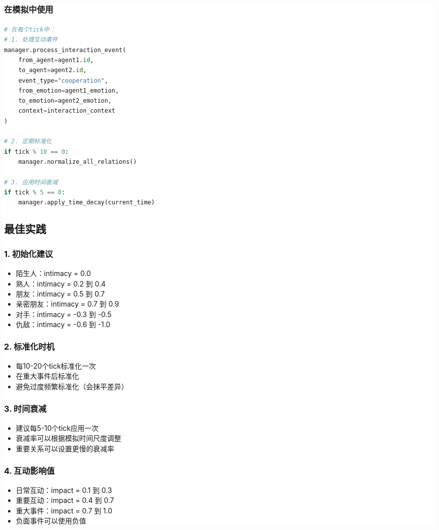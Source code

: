 ### 在模拟中使用

```python
# 在每个tick中：
# 1. 处理互动事件
manager.process_interaction_event(
    from_agent=agent1.id,
    to_agent=agent2.id,
    event_type="cooperation",
    from_emotion=agent1_emotion,
    to_emotion=agent2_emotion,
    context=interaction_context
)

# 2. 定期标准化
if tick % 10 == 0:
    manager.normalize_all_relations()

# 3. 应用时间衰减
if tick % 5 == 0:
    manager.apply_time_decay(current_time)
```

## 最佳实践

### 1. 初始化建议

- 陌生人：intimacy = 0.0
- 熟人：intimacy = 0.2 到 0.4
- 朋友：intimacy = 0.5 到 0.7
- 亲密朋友：intimacy = 0.7 到 0.9
- 对手：intimacy = -0.3 到 -0.5
- 仇敌：intimacy = -0.6 到 -1.0

### 2. 标准化时机

- 每10-20个tick标准化一次
- 在重大事件后标准化
- 避免过度频繁标准化（会抹平差异）

### 3. 时间衰减

- 建议每5-10个tick应用一次
- 衰减率可以根据模拟时间尺度调整
- 重要关系可以设置更慢的衰减率

### 4. 互动影响值

- 日常互动：impact = 0.1 到 0.3
- 重要互动：impact = 0.4 到 0.7
- 重大事件：impact = 0.7 到 1.0
- 负面事件可以使用负值
